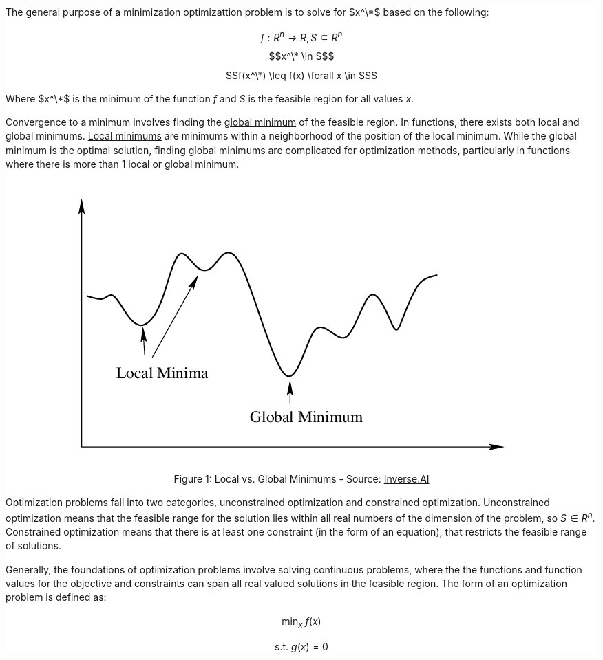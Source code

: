 The general purpose of a minimization optimizattion problem is to solve for $x^\*$ based on the following:

$$f: R^n \to R, S \subseteq R^n$$
$$x^\* \in S$$
$$f(x^\*) \leq f(x) \forall x \in S$$

Where $x^\*$ is the minimum of the function $f$ and $S$ is the feasible region for all values $x$.

Convergence to a minimum involves finding the [global minimum](https://mathworld.wolfram.com/GlobalMinimum.html) of the feasible region. In functions, there exists both local and global minimums. [Local minimums](https://mathworld.wolfram.com/LocalMinimum.html) are minimums within a neighborhood of the position of the local minimum. While the global minimum is the optimal solution, finding global minimums are complicated for optimization methods, particularly in functions where there is more than 1 local or global minimum.

<p align="center"> <img src="localvsglobal1_J1oeY7g.png"></p>
<p align="center">Figure 1: Local vs. Global Minimums - Source: <a href="https://inverseai.com/blog/gradient-descent-in-machine-learning">Inverse.AI</a>
</p>

Optimization problems fall into two categories, [unconstrained optimization](#unconstrained-optimization) and [constrained optimization](#constrained-optimization). Unconstrained optimization means that the feasible range for the solution lies within all real numbers of the dimension of the problem, so $S \in R^n$. Constrained optimization means that there is at least one constraint (in the form of an equation), that restricts the feasible range of solutions.

Generally, the foundations of optimization problems involve solving continuous problems, where the the functions and function values for the objective and constraints can span all real valued solutions in the feasible region. The form of an optimization problem is defined as:

$$\min_x \ f(x)$$

$$\text{s.t. } g(x) = 0$$

